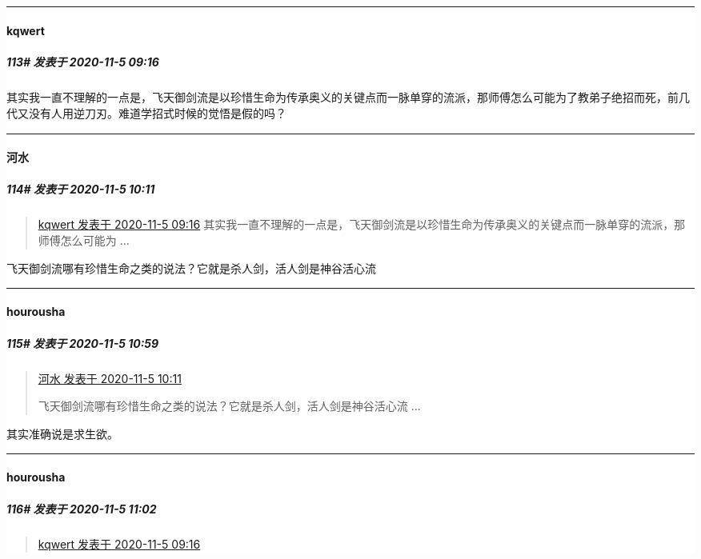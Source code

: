 





*****

####  kqwert  
##### 113#       发表于 2020-11-5 09:16




其实我一直不理解的一点是，飞天御剑流是以珍惜生命为传承奥义的关键点而一脉单穿的流派，那师傅怎么可能为了教弟子绝招而死，前几代又没有人用逆刀刃。难道学招式时候的觉悟是假的吗？







*****

####  河水  
##### 114#       发表于 2020-11-5 10:11



<blockquote><a href="httphttps://bbs.saraba1st.com/2b/forum.php?mod=redirect&amp;goto=findpost&amp;pid=49285116&amp;ptid=1969392" target="_blank">kqwert 发表于 2020-11-5 09:16</a>
其实我一直不理解的一点是，飞天御剑流是以珍惜生命为传承奥义的关键点而一脉单穿的流派，那师傅怎么可能为 ...</blockquote>
飞天御剑流哪有珍惜生命之类的说法？它就是杀人剑，活人剑是神谷活心流







*****

####  hourousha  
##### 115#       发表于 2020-11-5 10:59



<blockquote><a href="httphttps://bbs.saraba1st.com/2b/forum.php?mod=redirect&amp;goto=findpost&amp;pid=49285520&amp;ptid=1969392" target="_blank">河水 发表于 2020-11-5 10:11</a>

飞天御剑流哪有珍惜生命之类的说法？它就是杀人剑，活人剑是神谷活心流 ...</blockquote>
其实准确说是求生欲。







*****

####  hourousha  
##### 116#       发表于 2020-11-5 11:02



<blockquote><a href="httphttps://bbs.saraba1st.com/2b/forum.php?mod=redirect&amp;goto=findpost&amp;pid=49285116&amp;ptid=1969392" target="_blank">kqwert 发表于 2020-11-5 09:16</a>
